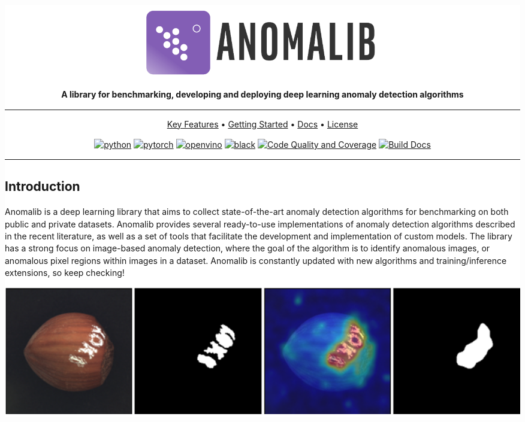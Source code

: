<div align="center">

<img src="docs/source/images/logos/anomalib-wide.png" width="400px">

**A library for benchmarking, developing and deploying deep learning anomaly detection algorithms**
___

[Key Features](#key-features) •
[Getting Started](#getting-started) •
[Docs](https://openvinotoolkit.github.io/anomalib) •
[License](https://github.com/openvinotoolkit/anomalib/blob/development/LICENSE)

[![python](https://img.shields.io/badge/python-3.8%2B-green)]()
[![pytorch](https://img.shields.io/badge/pytorch-1.8.1%2B-orange)]()
[![openvino](https://img.shields.io/badge/openvino-2021.4.2-purple)]()
[![black](https://img.shields.io/badge/code%20style-black-000000.svg)]()
[![Code Quality and Coverage](https://github.com/openvinotoolkit/anomalib/actions/workflows/tox.yml/badge.svg)](https://github.com/openvinotoolkit/anomalib/actions/workflows/tox.yml)
[![Build Docs](https://github.com/openvinotoolkit/anomalib/actions/workflows/docs.yml/badge.svg)](https://github.com/openvinotoolkit/anomalib/actions/workflows/docs.yml)

</div>

___

## Introduction

Anomalib is a deep learning library that aims to collect state-of-the-art anomaly detection algorithms for benchmarking on both public and private datasets. Anomalib provides several ready-to-use implementations of anomaly detection algorithms described in the recent literature, as well as a set of tools that facilitate the development and implementation of custom models. The library has a strong focus on image-based anomaly detection, where the goal of the algorithm is to identify anomalous images, or anomalous pixel regions within images in a dataset. Anomalib is constantly updated with new algorithms and training/inference extensions, so keep checking!

![Sample Image](./docs/source/images/readme.png)
